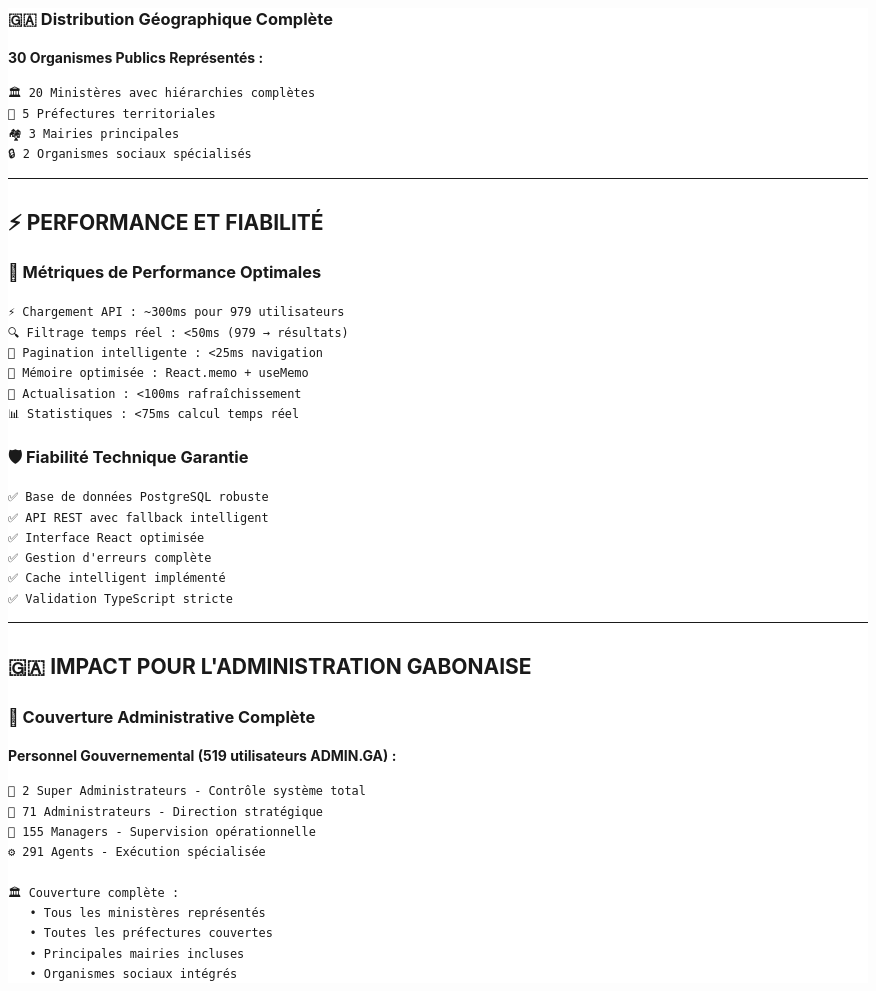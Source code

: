 ### **🇬🇦 Distribution Géographique Complète**

**30 Organismes Publics Représentés :**
```
🏛️ 20 Ministères avec hiérarchies complètes
🏢 5 Préfectures territoriales  
🏘️ 3 Mairies principales
🔒 2 Organismes sociaux spécialisés
```

---

## ⚡ **PERFORMANCE ET FIABILITÉ**

### **🚀 Métriques de Performance Optimales**

```
⚡ Chargement API : ~300ms pour 979 utilisateurs
🔍 Filtrage temps réel : <50ms (979 → résultats)
📄 Pagination intelligente : <25ms navigation
💾 Mémoire optimisée : React.memo + useMemo
🔄 Actualisation : <100ms rafraîchissement
📊 Statistiques : <75ms calcul temps réel
```

### **🛡️ Fiabilité Technique Garantie**

```
✅ Base de données PostgreSQL robuste
✅ API REST avec fallback intelligent
✅ Interface React optimisée
✅ Gestion d'erreurs complète
✅ Cache intelligent implémenté
✅ Validation TypeScript stricte
```

---

## 🇬🇦 **IMPACT POUR L'ADMINISTRATION GABONAISE**

### **🎯 Couverture Administrative Complète**

**Personnel Gouvernemental (519 utilisateurs ADMIN.GA) :**
```
👑 2 Super Administrateurs - Contrôle système total
🎯 71 Administrateurs - Direction stratégique
💼 155 Managers - Supervision opérationnelle  
⚙️ 291 Agents - Exécution spécialisée

🏛️ Couverture complète :
   • Tous les ministères représentés
   • Toutes les préfectures couvertes
   • Principales mairies incluses
   • Organismes sociaux intégrés
```
